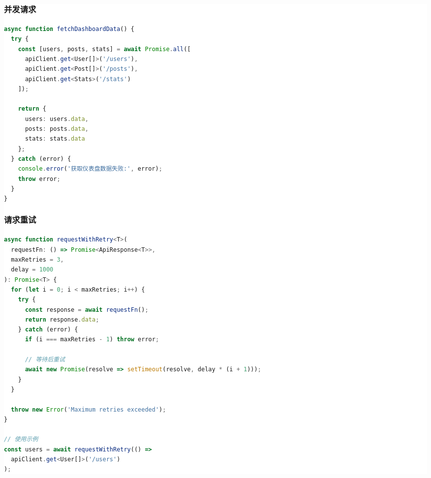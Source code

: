 ### 并发请求

```typescript
async function fetchDashboardData() {
  try {
    const [users, posts, stats] = await Promise.all([
      apiClient.get<User[]>('/users'),
      apiClient.get<Post[]>('/posts'),
      apiClient.get<Stats>('/stats')
    ]);
    
    return {
      users: users.data,
      posts: posts.data,
      stats: stats.data
    };
  } catch (error) {
    console.error('获取仪表盘数据失败:', error);
    throw error;
  }
}
```

### 请求重试

```typescript
async function requestWithRetry<T>(
  requestFn: () => Promise<ApiResponse<T>>,
  maxRetries = 3,
  delay = 1000
): Promise<T> {
  for (let i = 0; i < maxRetries; i++) {
    try {
      const response = await requestFn();
      return response.data;
    } catch (error) {
      if (i === maxRetries - 1) throw error;
      
      // 等待后重试
      await new Promise(resolve => setTimeout(resolve, delay * (i + 1)));
    }
  }
  
  throw new Error('Maximum retries exceeded');
}

// 使用示例
const users = await requestWithRetry(() => 
  apiClient.get<User[]>('/users')
);
```
